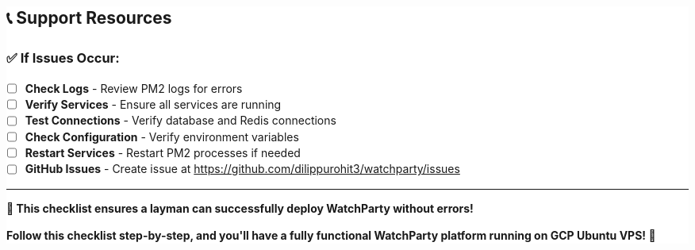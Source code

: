 ## 📞 Support Resources

### ✅ If Issues Occur:
- [ ] **Check Logs** - Review PM2 logs for errors
- [ ] **Verify Services** - Ensure all services are running
- [ ] **Test Connections** - Verify database and Redis connections
- [ ] **Check Configuration** - Verify environment variables
- [ ] **Restart Services** - Restart PM2 processes if needed
- [ ] **GitHub Issues** - Create issue at https://github.com/dilippurohit3/watchparty/issues

---

**🎯 This checklist ensures a layman can successfully deploy WatchParty without errors!**

**Follow this checklist step-by-step, and you'll have a fully functional WatchParty platform running on GCP Ubuntu VPS! 🚀**
